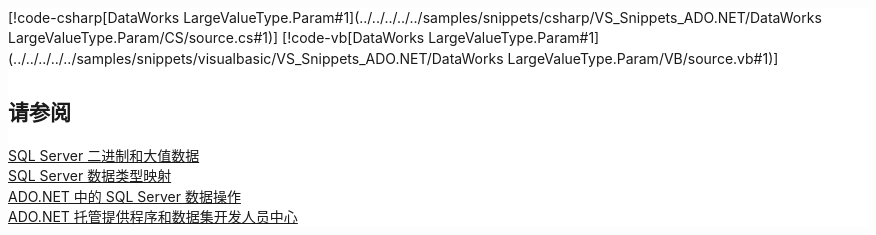  [!code-csharp[DataWorks LargeValueType.Param#1](../../../../../samples/snippets/csharp/VS_Snippets_ADO.NET/DataWorks LargeValueType.Param/CS/source.cs#1)]
 [!code-vb[DataWorks LargeValueType.Param#1](../../../../../samples/snippets/visualbasic/VS_Snippets_ADO.NET/DataWorks LargeValueType.Param/VB/source.vb#1)]  
  
## 请参阅  
 [SQL Server 二进制和大值数据](../../../../../docs/framework/data/adonet/sql/sql-server-binary-and-large-value-data.md)   
 [SQL Server 数据类型映射](../../../../../docs/framework/data/adonet/sql-server-data-type-mappings.md)   
 [ADO.NET 中的 SQL Server 数据操作](../../../../../docs/framework/data/adonet/sql/sql-server-data-operations.md)   
 [ADO.NET 托管提供程序和数据集开发人员中心](http://go.microsoft.com/fwlink/?LinkId=217917)